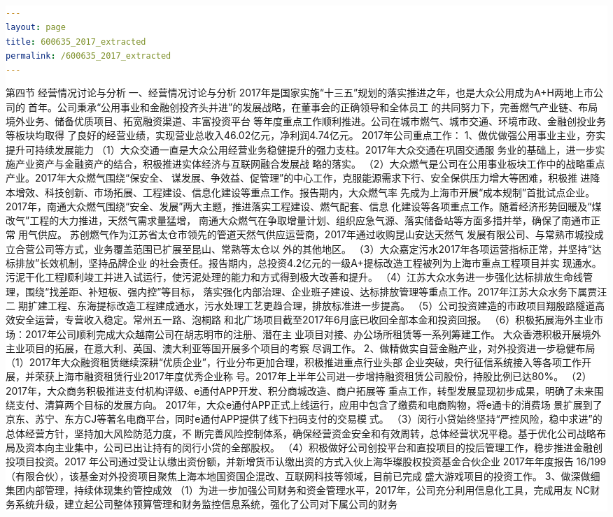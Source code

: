```yaml
---
layout: page
title: 600635_2017_extracted
permalink: /600635_2017_extracted
---
```


第四节
经营情况讨论与分析
一、经营情况讨论与分析
2017年是国家实施“十三五”规划的落实推进之年，也是大众公用成为A+H两地上市公司的
首年。公司秉承“公用事业和金融创投齐头并进”的发展战略，在董事会的正确领导和全体员工
的共同努力下，完善燃气产业链、布局境外业务、储备优质项目、拓宽融资渠道、丰富投资平台
等年度重点工作顺利推进。公司在城市燃气、城市交通、环境市政、金融创投业务等板块均取得
了良好的经营业绩，实现营业总收入46.02亿元，净利润4.74亿元。
2017年公司重点工作：
1、做优做强公用事业主业，夯实提升可持续发展能力
（1）大众交通一直是大众公用经营业务稳健提升的强力支柱。2017年大众交通在巩固交通服
务业的基础上，进一步实施产业资产与金融资产的结合，积极推进实体经济与互联网融合发展战
略的落实。
（2）大众燃气是公司在公用事业板块工作中的战略重点产业。2017年大众燃气围绕“保安全、
谋发展、争效益、促管理”的中心工作，克服能源需求下行、安全保供压力增大等困难，积极推
进降本增效、科技创新、市场拓展、工程建设、信息化建设等重点工作。报告期内，大众燃气率
先成为上海市开展“成本规制”首批试点企业。
2017年，南通大众燃气围绕“安全、发展”两大主题，推进落实工程建设、燃气配套、信息
化建设等各项重点工作。随着经济形势回暖及“煤改气”工程的大力推进，天然气需求量猛增，
南通大众燃气在争取增量计划、组织应急气源、落实储备站等方面多措并举，确保了南通市正常
用气供应。
苏创燃气作为江苏省太仓市领先的管道天然气供应运营商，2017年通过收购昆山安达天然气
发展有限公司、与常熟市城投成立合营公司等方式，业务覆盖范围已扩展至昆山、常熟等太仓以
外的其他地区。
（3）大众嘉定污水2017年各项运营指标正常，并坚持“达标排放”长效机制，坚持品牌企业
的社会责任。报告期内，总投资4.2亿元的一级A+提标改造工程被列为上海市重点工程项目并实
现通水。污泥干化工程顺利竣工并进入试运行，使污泥处理的能力和方式得到极大改善和提升。
（4）江苏大众水务进一步强化达标排放生命线管理，围绕“找差距、补短板、强内控”等目标，
落实强化内部治理、企业班子建设、达标排放管理等重点工作。2017年江苏大众水务下属贾汪二
期扩建工程、东海提标改造工程建成通水，污水处理工艺更趋合理，排放标准进一步提高。
（5）公司投资建造的市政项目翔殷路隧道高效安全运营，专营收入稳定。常州五一路、泡桐路
和北广场项目截至2017年6月底已收回全部本金和投资回报。
（6）积极拓展海外主业市场：2017年公司顺利完成大众越南公司在胡志明市的注册、潜在主
业项目对接、办公场所租赁等一系列筹建工作。
大众香港积极开展境外主业项目的拓展，在意大利、英国、澳大利亚等国开展多个项目的考察
尽调工作。
2、做精做实自营金融产业，对外投资进一步稳健布局
（1）2017年大众融资租赁继续深耕“优质企业”，行业分布更加合理，积极推进重点行业头部
企业突破，央行征信系统接入等各项工作开展，并荣获上海市融资租赁行业2017年度优秀企业称
号。2017年上半年公司进一步增持融资租赁公司股份，持股比例已达80%。
（2）2017年，大众商务积极推进支付机构评级、e通付APP开发、积分商城改造、商户拓展等
重点工作，转型发展显现初步成果，明确了未来围绕支付、清算两个目标的发展方向。
2017年，大众e通付APP正式上线运行，应用中包含了缴费和电商购物，将e通卡的消费场
景扩展到了京东、苏宁、东方CJ等著名电商平台，同时e通付APP提供了线下扫码支付的交易模
式。
（3）闵行小贷始终坚持“严控风险，稳中求进”的总体经营方针，坚持加大风险防范力度，不
断完善风险控制体系，确保经营资金安全和有效周转，总体经营状况平稳。基于优化公司战略布
局及资本向主业集中，公司已出让持有的闵行小贷的全部股权。
（4）积极做好公司创投平台和直投项目的投后管理工作，稳步推进金融创投项目投资。2017
年公司通过受让认缴出资份额，并新增货币认缴出资的方式入伙上海华璨股权投资基金合伙企业
2017年年度报告
16/199（有限合伙），该基金对外投资项目聚焦上海本地国资国企混改、互联网科技等领域，目前已完成
盛大游戏项目的投资工作。
3、做深做细集团内部管理，持续体现集约管控成效
（1）为进一步加强公司财务和资金管理水平，2017年，公司充分利用信息化工具，完成用友
NC财务系统升级，建立起公司整体预算管理和财务监控信息系统，强化了公司对下属公司的财务
